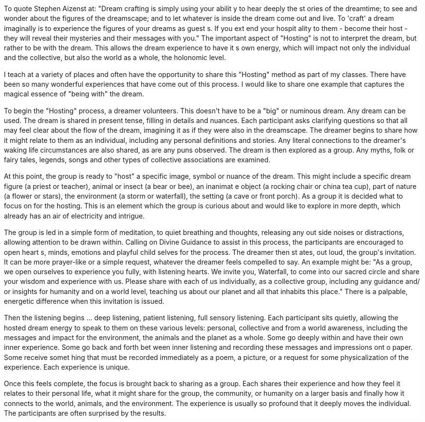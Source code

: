 To quote Stephen Aizenst at: "Dream crafting is simply using your abilit y to hear deeply the st ories of the dreamtime; to see and wonder about the figures of the dreamscape; and to let whatever is inside the dream come out and live. To 'craft' a dream imaginally is to experience the figures of your dreams as guest s. If you ext end your hospit ality to them - become their host - they will reveal their mysteries and their messages with you." The important aspect of "Hosting" is not to interpret the dream, but rather to be with the dream. This allows the dream experience to have it s own energy, which will impact not only the individual and the collective, but also the world as a whole, the holonomic level.

I teach at a variety of places and often have the opportunity to share this "Hosting" method as part of my classes. There have been so many wonderful experiences that have come out of this process. I would like to share one example that captures the magical essence of "being with" the dream.

To begin the "Hosting" process, a dreamer volunteers. This doesn't have to be a "big" or numinous dream. Any dream can be used. The dream is shared in present tense, filling in details and nuances. Each participant asks clarifying questions so that all may feel clear about the flow of the dream, imagining it as if they were also in the dreamscape. The dreamer begins to share how it might relate to them as an individual, including any personal definitions and stories. Any literal connections to the dreamer's waking life circumstances are also shared, as are any puns observed. The dream is then explored as a group. Any myths, folk or fairy tales, legends, songs and other types of collective associations are examined.

At this point, the group is ready to "host" a specific image, symbol or nuance of the dream. This might include a specific dream figure (a priest or teacher), animal or insect (a bear or bee), an inanimat e object (a rocking chair or china tea cup), part of nature (a flower or stars), the environment (a storm or waterfall), the setting (a cave or front porch). As a group it is decided what to focus on for the hosting. This is an element which the group is curious about and would like to explore in more depth, which already has an air of electricity and intrigue.

The group is led in a simple form of meditation, to quiet breathing and thoughts, releasing any out side noises or distractions, allowing attention to be drawn within. Calling on Divine Guidance to assist in this process, the participants are encouraged to open heart s, minds, emotions and playful child selves for the process. The dreamer then st ates, out loud, the group's invitation. It can be more prayer-like or a simple request, whatever the dreamer feels compelled to say. An example might be: "As a group, we open ourselves to experience you fully, with listening hearts. We invite you, Waterfall, to come into our sacred circle and share your wisdom and
experience with us. Please share with each of us individually, as a collective group, including any guidance and/ or insights for humanity and on a world level, teaching us about our planet and all that inhabits this place." There is a palpable, energetic difference when this invitation is issued.

Then the listening begins ... deep listening, patient listening, full sensory listening. Each participant sits quietly, allowing the hosted dream energy to speak to them on these various levels: personal, collective and from a world awareness, including the messages and impact for the environment, the animals and the planet as a whole. Some go deeply within and have their own inner experience. Some go back and forth bet ween inner listening and recording these messages and impressions ont o paper. Some receive somet hing that must be recorded immediately as a poem, a picture, or a request for some physicalization of the experience. Each experience is unique.

Once this feels complete, the focus is brought back to sharing as a group. Each shares their experience and how they feel it relates to their personal life, what it might share for the group, the community, or humanity on a larger basis and finally how it connects to the world, animals, and the environment. The experience is usually so profound that it deeply moves the individual. The participants are often surprised by the results.
